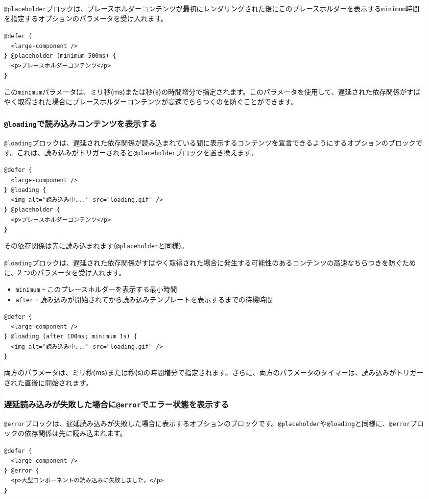 `@placeholder`ブロックは、プレースホルダーコンテンツが最初にレンダリングされた後にこのプレースホルダーを表示する`minimum`時間を指定するオプションのパラメータを受け入れます。

```angular-html
@defer {
  <large-component />
} @placeholder (minimum 500ms) {
  <p>プレースホルダーコンテンツ</p>
}
```

この`minimum`パラメータは、ミリ秒(ms)または秒(s)の時間増分で指定されます。このパラメータを使用して、遅延された依存関係がすばやく取得された場合にプレースホルダーコンテンツが高速でちらつくのを防ぐことができます。

### `@loading`で読み込みコンテンツを表示する

`@loading`ブロックは、遅延された依存関係が読み込まれている間に表示するコンテンツを宣言できるようにするオプションのブロックです。これは、読み込みがトリガーされると`@placeholder`ブロックを置き換えます。

```angular-html
@defer {
  <large-component />
} @loading {
  <img alt="読み込み中..." src="loading.gif" />
} @placeholder {
  <p>プレースホルダーコンテンツ</p>
}
```

その依存関係は先に読み込まれます(`@placeholder`と同様)。

`@loading`ブロックは、遅延された依存関係がすばやく取得された場合に発生する可能性のあるコンテンツの高速なちらつきを防ぐために、2 つのパラメータを受け入れます。

- `minimum` - このプレースホルダーを表示する最小時間
- `after` - 読み込みが開始されてから読み込みテンプレートを表示するまでの待機時間

```angular-html
@defer {
  <large-component />
} @loading (after 100ms; minimum 1s) {
  <img alt="読み込み中..." src="loading.gif" />
}
```

両方のパラメータは、ミリ秒(ms)または秒(s)の時間増分で指定されます。さらに、両方のパラメータのタイマーは、読み込みがトリガーされた直後に開始されます。

### 遅延読み込みが失敗した場合に`@error`でエラー状態を表示する

`@error`ブロックは、遅延読み込みが失敗した場合に表示するオプションのブロックです。`@placeholder`や`@loading`と同様に、`@error`ブロックの依存関係は先に読み込まれます。

```angular-html
@defer {
  <large-component />
} @error {
  <p>大型コンポーネントの読み込みに失敗しました。</p>
}
```
